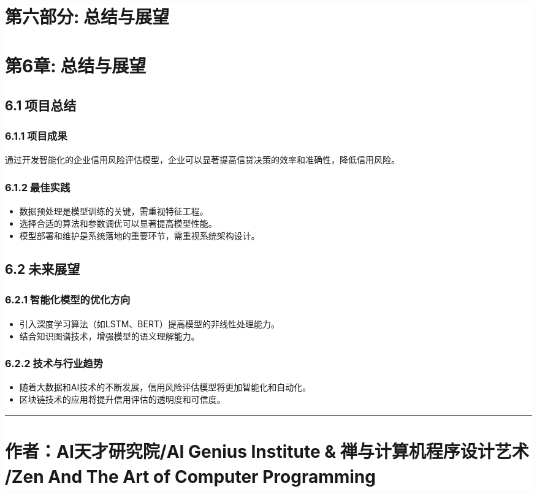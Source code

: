 # 第六部分: 总结与展望

# 第6章: 总结与展望

## 6.1 项目总结
### 6.1.1 项目成果
通过开发智能化的企业信用风险评估模型，企业可以显著提高信贷决策的效率和准确性，降低信用风险。

### 6.1.2 最佳实践
- 数据预处理是模型训练的关键，需重视特征工程。
- 选择合适的算法和参数调优可以显著提高模型性能。
- 模型部署和维护是系统落地的重要环节，需重视系统架构设计。

## 6.2 未来展望
### 6.2.1 智能化模型的优化方向
- 引入深度学习算法（如LSTM、BERT）提高模型的非线性处理能力。
- 结合知识图谱技术，增强模型的语义理解能力。

### 6.2.2 技术与行业趋势
- 随着大数据和AI技术的不断发展，信用风险评估模型将更加智能化和自动化。
- 区块链技术的应用将提升信用评估的透明度和可信度。

---

# 作者：AI天才研究院/AI Genius Institute & 禅与计算机程序设计艺术 /Zen And The Art of Computer Programming

